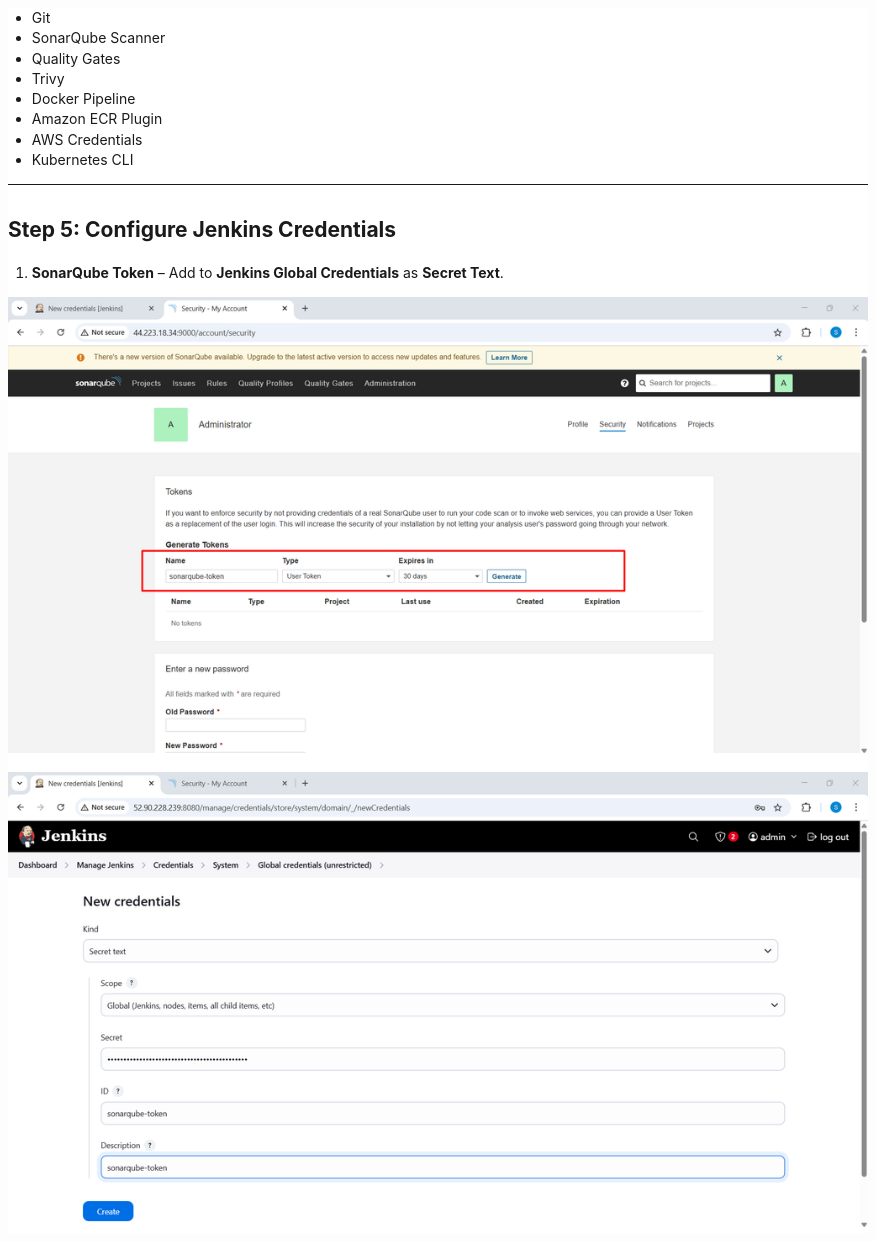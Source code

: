 - Git
- SonarQube Scanner
- Quality Gates
- Trivy
- Docker Pipeline
- Amazon ECR Plugin
- AWS Credentials
- Kubernetes CLI

---

## **Step 5: Configure Jenkins Credentials**

1. **SonarQube Token** – Add to **Jenkins Global Credentials** as **Secret Text**.

![step5a](steps/step5a.png)

![step5b](steps/step5b.png)